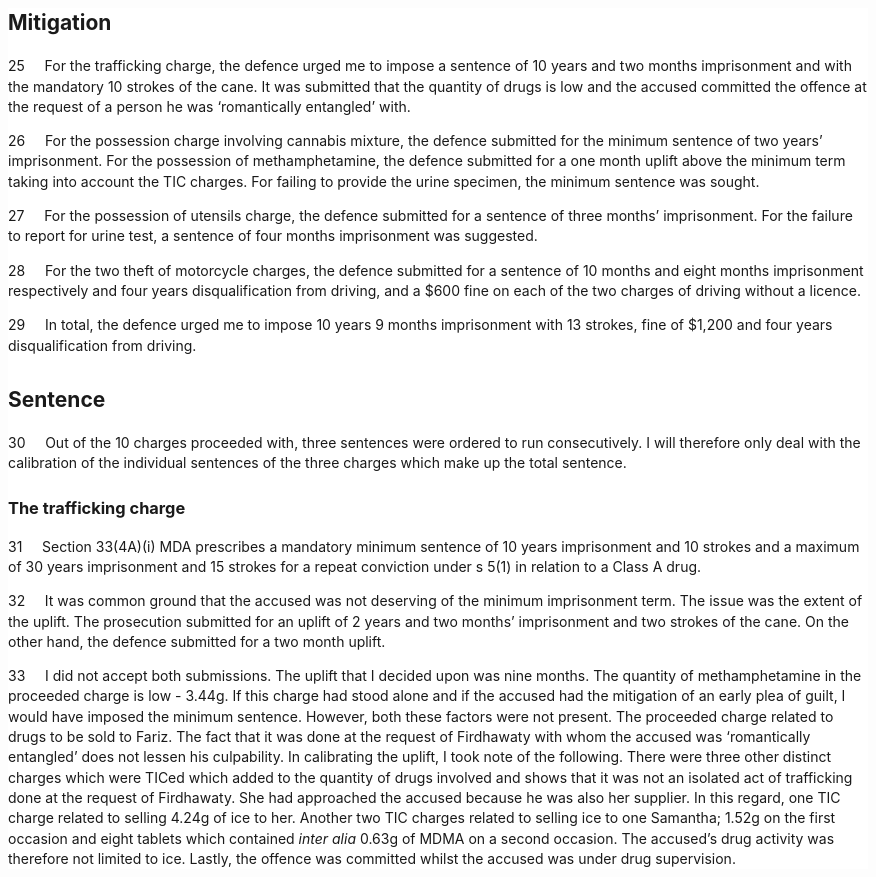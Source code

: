 
  
  

## Mitigation

25     For the trafficking charge, the defence urged me to impose a sentence of 10 years and two months imprisonment and with the mandatory 10 strokes of the cane. It was submitted that the quantity of drugs is low and the accused committed the offence at the request of a person he was ‘romantically entangled’ with.

26     For the possession charge involving cannabis mixture, the defence submitted for the minimum sentence of two years’ imprisonment. For the possession of methamphetamine, the defence submitted for a one month uplift above the minimum term taking into account the TIC charges. For failing to provide the urine specimen, the minimum sentence was sought.

27     For the possession of utensils charge, the defence submitted for a sentence of three months’ imprisonment. For the failure to report for urine test, a sentence of four months imprisonment was suggested.

28     For the two theft of motorcycle charges, the defence submitted for a sentence of 10 months and eight months imprisonment respectively and four years disqualification from driving, and a $600 fine on each of the two charges of driving without a licence.

29     In total, the defence urged me to impose 10 years 9 months imprisonment with 13 strokes, fine of $1,200 and four years disqualification from driving.

## Sentence

30     Out of the 10 charges proceeded with, three sentences were ordered to run consecutively. I will therefore only deal with the calibration of the individual sentences of the three charges which make up the total sentence.

### The trafficking charge

31     Section 33(4A)(i) MDA prescribes a mandatory minimum sentence of 10 years imprisonment and 10 strokes and a maximum of 30 years imprisonment and 15 strokes for a repeat conviction under s 5(1) in relation to a Class A drug.

32     It was common ground that the accused was not deserving of the minimum imprisonment term. The issue was the extent of the uplift. The prosecution submitted for an uplift of 2 years and two months’ imprisonment and two strokes of the cane. On the other hand, the defence submitted for a two month uplift.

33     I did not accept both submissions. The uplift that I decided upon was nine months. The quantity of methamphetamine in the proceeded charge is low - 3.44g. If this charge had stood alone and if the accused had the mitigation of an early plea of guilt, I would have imposed the minimum sentence. However, both these factors were not present. The proceeded charge related to drugs to be sold to Fariz. The fact that it was done at the request of Firdhawaty with whom the accused was ‘romantically entangled’ does not lessen his culpability. In calibrating the uplift, I took note of the following. There were three other distinct charges which were TICed which added to the quantity of drugs involved and shows that it was not an isolated act of trafficking done at the request of Firdhawaty. She had approached the accused because he was also her supplier. In this regard, one TIC charge related to selling 4.24g of ice to her. Another two TIC charges related to selling ice to one Samantha; 1.52g on the first occasion and eight tablets which contained _inter alia_ 0.63g of MDMA on a second occasion. The accused’s drug activity was therefore not limited to ice. Lastly, the offence was committed whilst the accused was under drug supervision.
